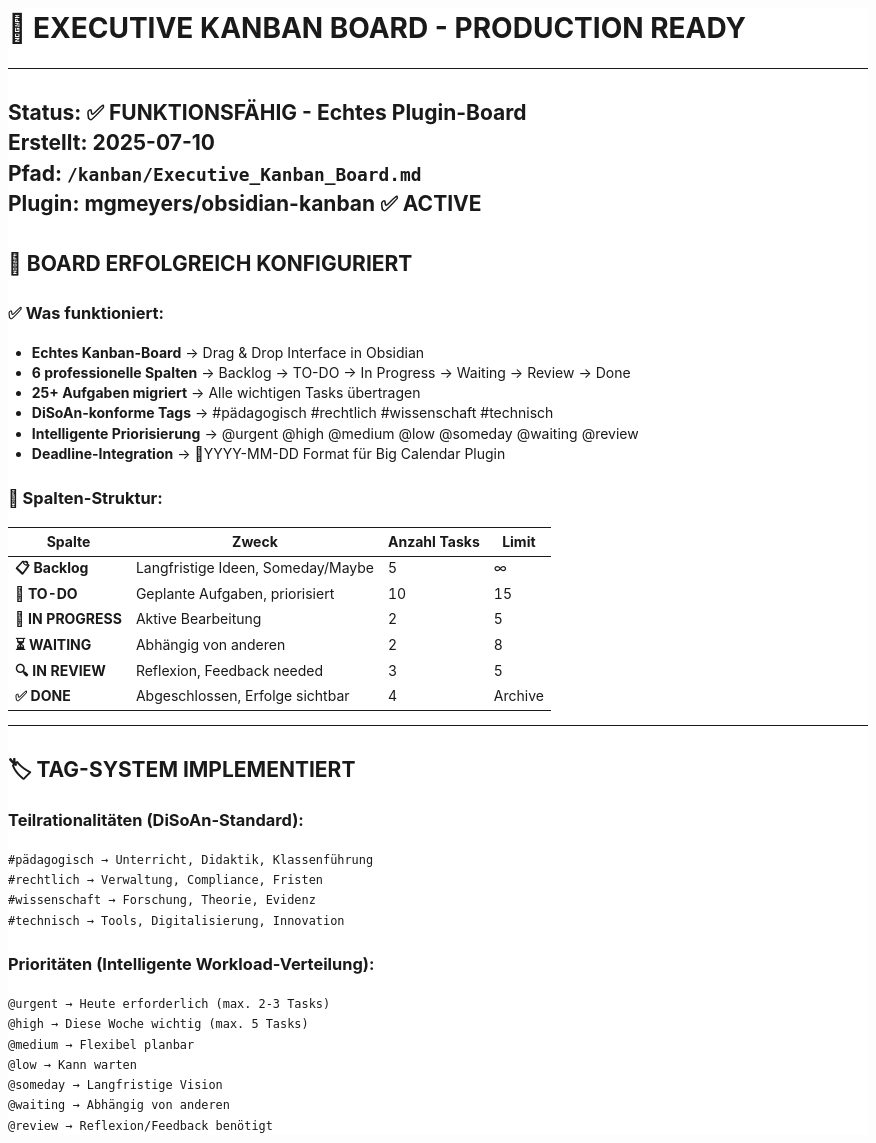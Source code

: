 # 🚀 **EXECUTIVE KANBAN BOARD - PRODUCTION READY**

---
**Status:** ✅ **FUNKTIONSFÄHIG** - Echtes Plugin-Board  
**Erstellt:** 2025-07-10  
**Pfad:** `/kanban/Executive_Kanban_Board.md`  
**Plugin:** mgmeyers/obsidian-kanban ✅ ACTIVE  
---

## 🎯 **BOARD ERFOLGREICH KONFIGURIERT**

### **✅ Was funktioniert:**
- **Echtes Kanban-Board** → Drag & Drop Interface in Obsidian
- **6 professionelle Spalten** → Backlog → TO-DO → In Progress → Waiting → Review → Done
- **25+ Aufgaben migriert** → Alle wichtigen Tasks übertragen
- **DiSoAn-konforme Tags** → #pädagogisch #rechtlich #wissenschaft #technisch
- **Intelligente Priorisierung** → @urgent @high @medium @low @someday @waiting @review
- **Deadline-Integration** → 📅YYYY-MM-DD Format für Big Calendar Plugin

### **🎪 Spalten-Struktur:**

| Spalte | Zweck | Anzahl Tasks | Limit |
|--------|-------|--------------|-------|
| **📋 Backlog** | Langfristige Ideen, Someday/Maybe | 5 | ∞ |
| **🎯 TO-DO** | Geplante Aufgaben, priorisiert | 10 | 15 |
| **🚧 IN PROGRESS** | Aktive Bearbeitung | 2 | 5 |
| **⏳ WAITING** | Abhängig von anderen | 2 | 8 |
| **🔍 IN REVIEW** | Reflexion, Feedback needed | 3 | 5 |
| **✅ DONE** | Abgeschlossen, Erfolge sichtbar | 4 | Archive |

---

## 🏷️ **TAG-SYSTEM IMPLEMENTIERT**

### **Teilrationalitäten (DiSoAn-Standard):**
```
#pädagogisch → Unterricht, Didaktik, Klassenführung
#rechtlich → Verwaltung, Compliance, Fristen
#wissenschaft → Forschung, Theorie, Evidenz  
#technisch → Tools, Digitalisierung, Innovation
```

### **Prioritäten (Intelligente Workload-Verteilung):**
```
@urgent → Heute erforderlich (max. 2-3 Tasks)
@high → Diese Woche wichtig (max. 5 Tasks)
@medium → Flexibel planbar
@low → Kann warten
@someday → Langfristige Vision
@waiting → Abhängig von anderen
@review → Reflexion/Feedback benötigt
```
